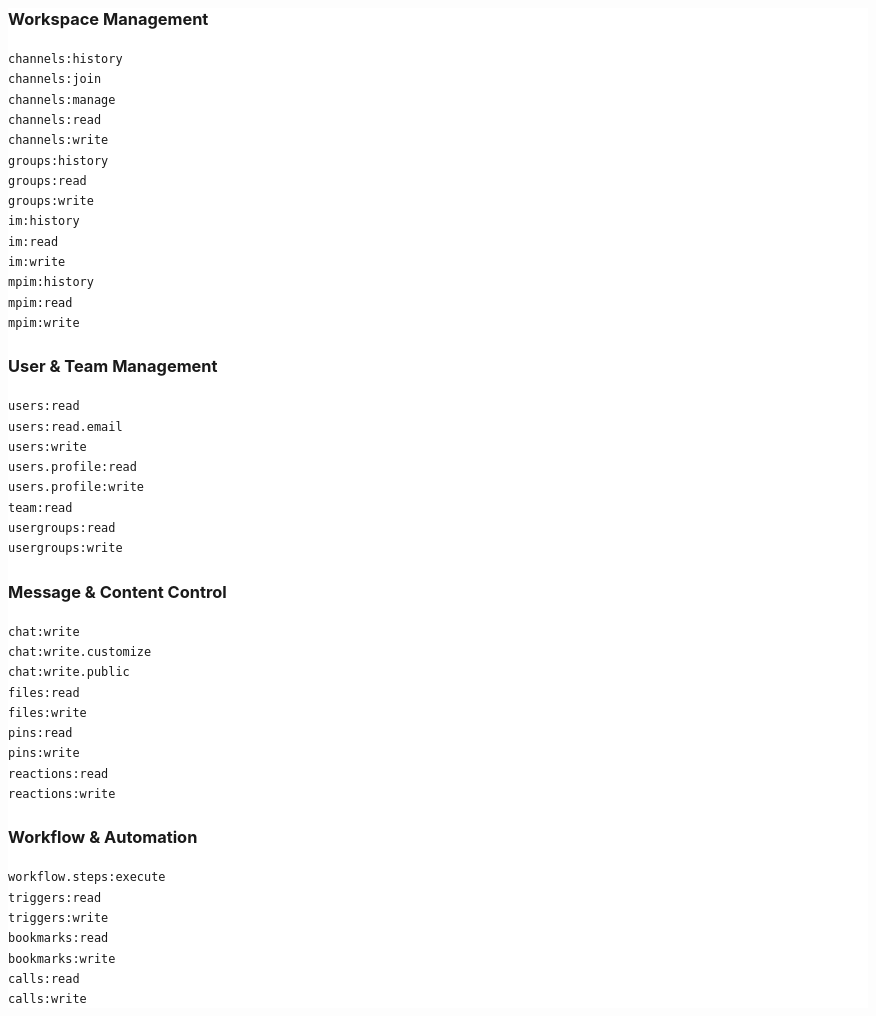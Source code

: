 ### Workspace Management
```
channels:history
channels:join
channels:manage
channels:read
channels:write
groups:history
groups:read
groups:write
im:history
im:read
im:write
mpim:history
mpim:read
mpim:write
```

### User & Team Management
```
users:read
users:read.email
users:write
users.profile:read
users.profile:write
team:read
usergroups:read
usergroups:write
```

### Message & Content Control
```
chat:write
chat:write.customize
chat:write.public
files:read
files:write
pins:read
pins:write
reactions:read
reactions:write
```

### Workflow & Automation
```
workflow.steps:execute
triggers:read
triggers:write
bookmarks:read
bookmarks:write
calls:read
calls:write
```
